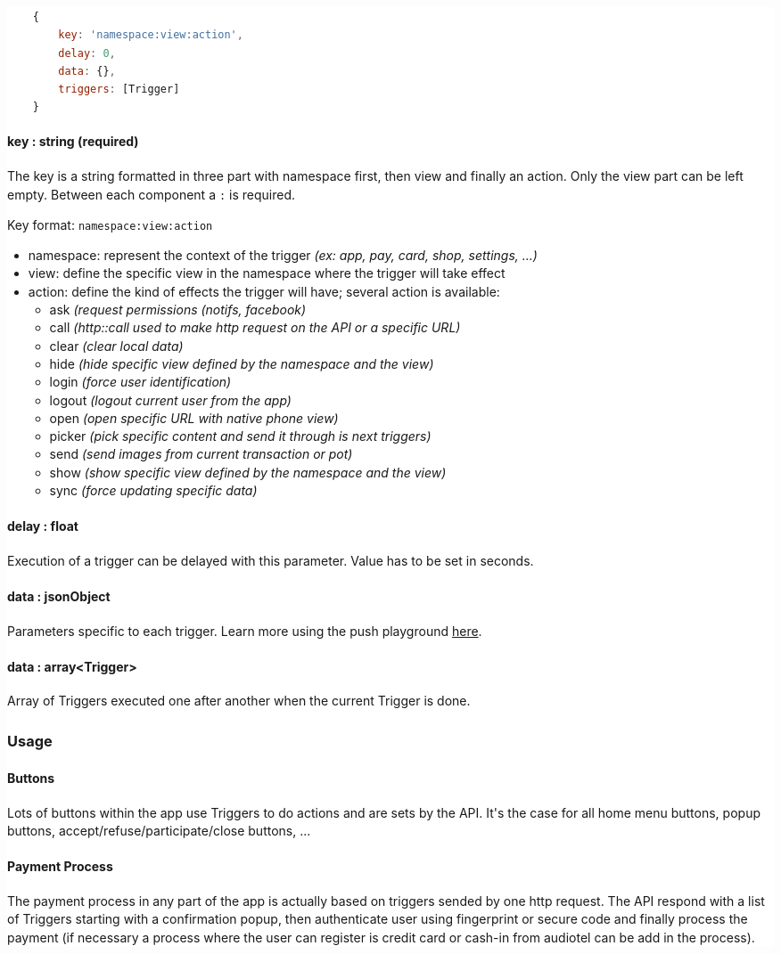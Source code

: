 ```javascript
	{
		key: 'namespace:view:action',
		delay: 0,
		data: {},
		triggers: [Trigger]
	}
```
#### key : string (required)
	
The key is a string formatted in three part with namespace first, then view and finally an action. Only the view part can be left empty. Between each component a `:` is required.

Key format: `namespace:view:action`

* namespace: represent the context of the trigger _(ex: app, pay, card, shop, settings, ...)_ 
* view: define the specific view in the namespace where the trigger will take effect
* action: define the kind of effects the trigger will have; several action is available:
	* ask _(request permissions (notifs, facebook)_
	* call _(http::call used to make http request on the API or a specific URL)_
	* clear _(clear local data)_
	* hide _(hide specific view defined by the namespace and the view)_
	* login _(force user identification)_	
	* logout _(logout current user from the app)_
	* open _(open specific URL with native phone view)_
	* picker _(pick specific content and send it through is next triggers)_
	* send _(send images from current transaction or pot)_
	* show _(show specific view defined by the namespace and the view)_
	* sync _(force updating specific data)_
	
#### delay : float 

Execution of a trigger can be delayed with this parameter. Value has to be set in seconds.

#### data : jsonObject 

Parameters specific to each trigger. Learn more using the push playground [here](http://dashboard-dev.flooz.me/push).
	
#### data : array\<Trigger>

Array of Triggers executed one after another when the current Trigger is done.

### Usage

#### Buttons

Lots of buttons within the app use Triggers to do actions and are sets by the API. It's the case for all home menu buttons, popup buttons, accept/refuse/participate/close buttons, ...

#### Payment Process

The payment process in any part of the app is actually based on triggers sended by one http request. The API respond with a list of Triggers starting with a confirmation popup, then authenticate user using fingerprint or secure code and finally process the payment (if necessary a process where the user can register is credit card or cash-in from audiotel can be add in the process).

